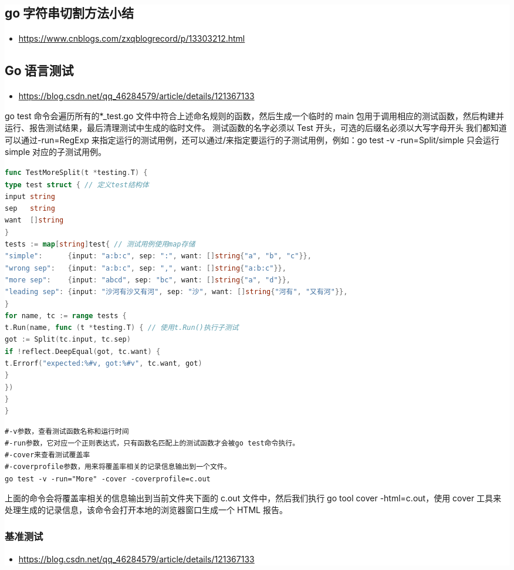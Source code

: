 ## go 字符串切割方法小结

- <https://www.cnblogs.com/zxqblogrecord/p/13303212.html>

## Go 语言测试

- <https://blog.csdn.net/qq_46284579/article/details/121367133>

go test 命令会遍历所有的\*\_test.go 文件中符合上述命名规则的函数，然后生成一个临时的 main 包用于调用相应的测试函数，然后构建并运行、报告测试结果，最后清理测试中生成的临时文件。
测试函数的名字必须以 Test 开头，可选的后缀名必须以大写字母开头
我们都知道可以通过-run=RegExp 来指定运行的测试用例，还可以通过/来指定要运行的子测试用例，例如：go test -v -run=Split/simple 只会运行 simple 对应的子测试用例。

```go
func TestMoreSplit(t *testing.T) {
type test struct { // 定义test结构体
input string
sep   string
want  []string
}
tests := map[string]test{ // 测试用例使用map存储
"simple":      {input: "a:b:c", sep: ":", want: []string{"a", "b", "c"}},
"wrong sep":   {input: "a:b:c", sep: ",", want: []string{"a:b:c"}},
"more sep":    {input: "abcd", sep: "bc", want: []string{"a", "d"}},
"leading sep": {input: "沙河有沙又有河", sep: "沙", want: []string{"河有", "又有河"}},
}
for name, tc := range tests {
t.Run(name, func (t *testing.T) { // 使用t.Run()执行子测试
got := Split(tc.input, tc.sep)
if !reflect.DeepEqual(got, tc.want) {
t.Errorf("expected:%#v, got:%#v", tc.want, got)
}
})
}
}
```

```shell
#-v参数，查看测试函数名称和运行时间
#-run参数，它对应一个正则表达式，只有函数名匹配上的测试函数才会被go test命令执行。
#-cover来查看测试覆盖率
#-coverprofile参数，用来将覆盖率相关的记录信息输出到一个文件。
go test -v -run="More" -cover -coverprofile=c.out
```

上面的命令会将覆盖率相关的信息输出到当前文件夹下面的 c.out 文件中，然后我们执行 go tool cover -html=c.out，使用 cover 工具来处理生成的记录信息，该命令会打开本地的浏览器窗口生成一个 HTML 报告。

### 基准测试

- <https://blog.csdn.net/qq_46284579/article/details/121367133>
